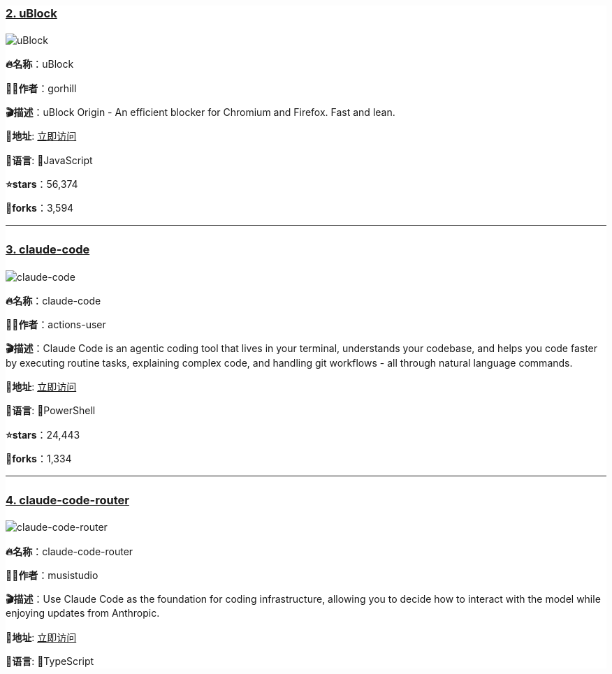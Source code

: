 
### [2. uBlock](https://github.com//gorhill/uBlock) 

![uBlock](https://s0.wp.com/mshots/v1/https://github.com//gorhill/uBlock?w=600&h=450) 

**🔥名称**：uBlock 

**🧑‍💻作者**：gorhill 

**🎬描述**：uBlock Origin - An efficient blocker for Chromium and Firefox. Fast and lean. 

**🔗地址**: [立即访问](https://github.com//gorhill/uBlock) 

**👀语言**: 🔺JavaScript 

**⭐stars**：56,374 

**📍forks**：3,594 

--- 

### [3. claude-code](https://github.com//anthropics/claude-code) 

![claude-code](https://s0.wp.com/mshots/v1/https://github.com//anthropics/claude-code?w=600&h=450) 

**🔥名称**：claude-code 

**🧑‍💻作者**：actions-user 

**🎬描述**：Claude Code is an agentic coding tool that lives in your terminal, understands your codebase, and helps you code faster by executing routine tasks, explaining complex code, and handling git workflows - all through natural language commands. 

**🔗地址**: [立即访问](https://github.com//anthropics/claude-code) 

**👀语言**: 🔺PowerShell 

**⭐stars**：24,443 

**📍forks**：1,334 

--- 

### [4. claude-code-router](https://github.com//musistudio/claude-code-router) 

![claude-code-router](https://s0.wp.com/mshots/v1/https://github.com//musistudio/claude-code-router?w=600&h=450) 

**🔥名称**：claude-code-router 

**🧑‍💻作者**：musistudio 

**🎬描述**：Use Claude Code as the foundation for coding infrastructure, allowing you to decide how to interact with the model while enjoying updates from Anthropic. 

**🔗地址**: [立即访问](https://github.com//musistudio/claude-code-router) 

**👀语言**: 🔺TypeScript 
